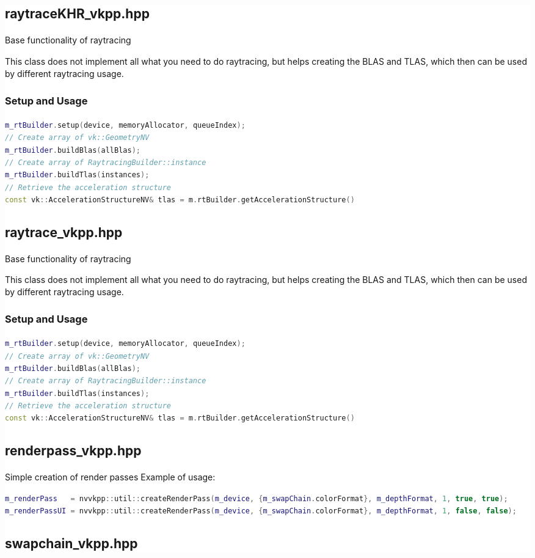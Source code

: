 ## raytraceKHR_vkpp.hpp

Base functionality of raytracing

This class does not implement all what you need to do raytracing, but
helps creating the BLAS and TLAS, which then can be used by different
raytracing usage.

### Setup and Usage
~~~~ C++
m_rtBuilder.setup(device, memoryAllocator, queueIndex);
// Create array of vk::GeometryNV
m_rtBuilder.buildBlas(allBlas);
// Create array of RaytracingBuilder::instance
m_rtBuilder.buildTlas(instances);
// Retrieve the acceleration structure
const vk::AccelerationStructureNV& tlas = m.rtBuilder.getAccelerationStructure()
~~~~

## raytrace_vkpp.hpp

Base functionality of raytracing

This class does not implement all what you need to do raytracing, but
helps creating the BLAS and TLAS, which then can be used by different
raytracing usage.

### Setup and Usage
~~~~ C++
m_rtBuilder.setup(device, memoryAllocator, queueIndex);
// Create array of vk::GeometryNV 
m_rtBuilder.buildBlas(allBlas);
// Create array of RaytracingBuilder::instance
m_rtBuilder.buildTlas(instances);
// Retrieve the acceleration structure
const vk::AccelerationStructureNV& tlas = m.rtBuilder.getAccelerationStructure() 
~~~~

## renderpass_vkpp.hpp

Simple creation of render passes
Example of usage:
~~~~~~ C++
m_renderPass   = nvvkpp::util::createRenderPass(m_device, {m_swapChain.colorFormat}, m_depthFormat, 1, true, true);
m_renderPassUI = nvvkpp::util::createRenderPass(m_device, {m_swapChain.colorFormat}, m_depthFormat, 1, false, false);
~~~~~~

## swapchain_vkpp.hpp
